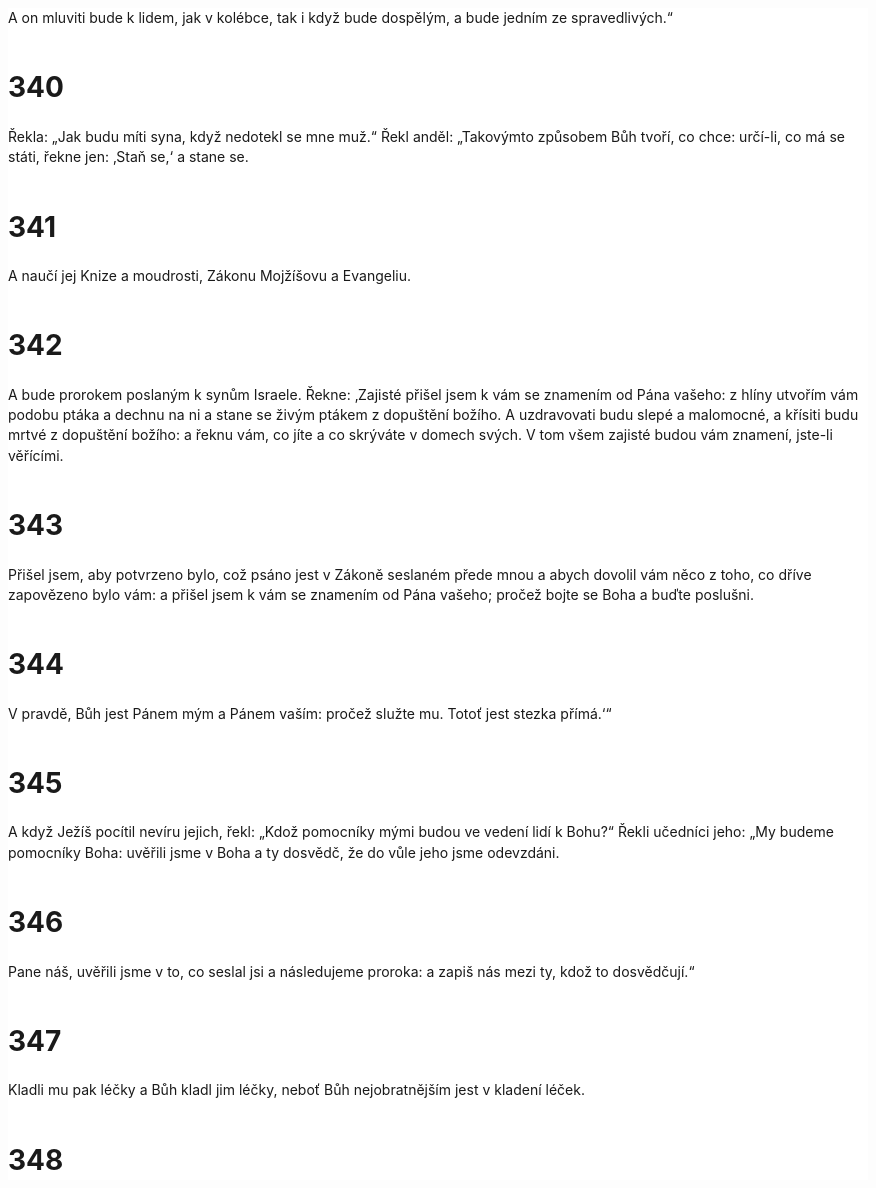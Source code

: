 A on mluviti bude k lidem, jak v kolébce, tak i když bude dospělým, a bude jedním ze spravedlivých.“

# 340

Řekla: „Jak budu míti syna, když nedotekl se mne muž.“ Řekl anděl: „Takovýmto způsobem Bůh tvoří, co chce: určí-li, co má se státi, řekne jen: ‚Staň se,‘ a stane se.

# 341

A naučí jej Knize a moudrosti, Zákonu Mojžíšovu a Evangeliu.

# 342

A bude prorokem poslaným k synům Israele. Řekne: ‚Zajisté přišel jsem k vám se znamením od Pána vašeho: z hlíny utvořím vám podobu ptáka a dechnu na ni a stane se živým ptákem z dopuštění božího. A uzdravovati budu slepé a malomocné, a křísiti budu mrtvé z dopuštění božího: a řeknu vám, co jíte a co skrýváte v domech svých. V tom všem zajisté budou vám znamení, jste-li věřícími.

# 343

Přišel jsem, aby potvrzeno bylo, což psáno jest v Zákoně seslaném přede mnou a abych dovolil vám něco z toho, co dříve zapovězeno bylo vám: a přišel jsem k vám se znamením od Pána vašeho; pročež bojte se Boha a buďte poslušni.

# 344

V pravdě, Bůh jest Pánem mým a Pánem vaším: pročež služte mu. Totoť jest stezka přímá.‘“

# 345

A když Ježíš pocítil nevíru jejich, řekl: „Kdož pomocníky mými budou ve vedení lidí k Bohu?“ Řekli učedníci jeho: „My budeme pomocníky Boha: uvěřili jsme v Boha a ty dosvědč, že do vůle jeho jsme odevzdáni.

# 346

Pane náš, uvěřili jsme v to, co seslal jsi a následujeme proroka: a zapiš nás mezi ty, kdož to dosvědčují.“

# 347

Kladli mu pak léčky a Bůh kladl jim léčky, neboť Bůh nejobratnějším jest v kladení léček.

# 348
